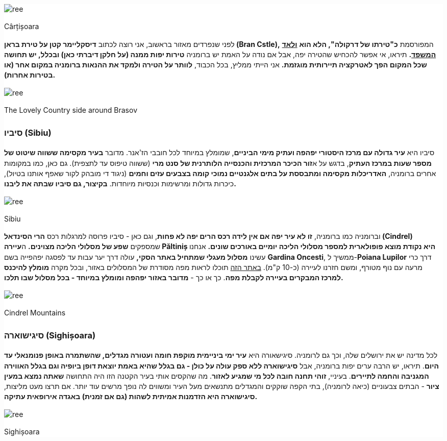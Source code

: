 ![ree](https://static.wixstatic.com/media/4e19df_514e62aabea845afb7078961ac10ecef~mv2.jpg/v1/fill/w_147,h_98,al_c,q_80,usm_0.66_1.00_0.01,blur_2,enc_avif,quality_auto/4e19df_514e62aabea845afb7078961ac10ecef~mv2.jpg)

Cârțișoara

לפני שנפרדים מאזור בראשוב, אני רוצה לכתוב **דיסקליימר קטן על טירת בראן (Bran Cstle),** המפורסמת **כ"טירתו של דרקולה", הלא הוא** [**ולאד המשפד**](https://he.wikipedia.org/wiki/%D7%95%D7%9C%D7%90%D7%93_%D7%94%D7%A9%D7%9C%D7%99%D7%A9%D7%99_(%D7%94%D7%9E%D7%A9%D7%A4%D7%93))**.** תיראו, אי אפשר להכחיש שהטירה יפה, אבל אם נודה על האמת יש ברומניה **טירות יפות ממנה (על חלקן דיברתי כאן) ובכלל, יש תחושה שכל המקום הפך לאטרקציה תיירותית מוגזמת.** אני הייתי ממליץ, בכל הכבוד, **לוותר על הטירה ולמקד את ההנאות ברומניה במקום אחר (או בטירות אחרות).**

![ree](https://static.wixstatic.com/media/4e19df_aae466cb47a14f0e9d5a23b22a0fe2ef~mv2.jpg/v1/fill/w_147,h_98,al_c,q_80,usm_0.66_1.00_0.01,blur_2,enc_avif,quality_auto/4e19df_aae466cb47a14f0e9d5a23b22a0fe2ef~mv2.jpg)

The Lovely Country side around Brasov

### **סיביו (Sibiu)**

סיביו היא **עיר גדולה עם מרכז היסטורי יפהפה ועתיק מימי הביניים**, שמומלץ במיוחד לכל חובבי הז'אנר. מדובר **בעיר מקסימה ששווה שיטוט של מספר שעות במרכז העתיק**, בדגש על א**זור הכיכר המרכזית והכנסייה הלותרנית של סנט מרי** (ששווה טיפוס עד לתצפית). גם כאן, כמו במקומות אחרים ברומניה, **האדריכלות מקסימה ומתבססת על בתים אלגנטיים נמוכי קומה בצבעים עזים וחמים** (ניגוד די מובהק לקור שאפף אותנו בטיול), כיכרות גדולות ומרשימות וכנסיות מיוחדות. **בקיצור, גם סיביו שבתה את ליבנו.**

![ree](https://static.wixstatic.com/media/4e19df_967e2474559b4bb3af9ddaf40b2aed6a~mv2.jpg/v1/fill/w_147,h_98,al_c,q_80,usm_0.66_1.00_0.01,blur_2,enc_avif,quality_auto/4e19df_967e2474559b4bb3af9ddaf40b2aed6a~mv2.jpg)

Sibiu

וברומניה כמו ברומניה, **זו לא עיר יפה אם אין לידה רכס הרים יפה לא פחות**, וגם כאן - סיביו פרוסה למרגלות רכס **הרי הסינדאל (Cindrel)** שמספקים **שפע של מסלולי הליכה מצוינים.** ה**עיירה Păltiniș היא נקודת מוצא פופולארית למספר מסלולי הליכה יומיים באורכים שונים.** אנחנו עשינו **מסלול מעגלי שמתחיל באתר הסקי,** עולה דרך יער עבות עד לפסגה יפהפייה בשם **Gardina Oncesti**, ממשיך ל-**Poiana Lupilor** דרך כרי מרעה עם נוף מטורף, ומשם חזרנו לעיירה (כ-10 ק"מ). [באתר הזה](https://thechocolatesoflife.com/2016/01/18/sunday-walk-around-paltinis/) תוכלו לראות מפה מסודרת של המסלולים באזור, ובכל מקרה **מומלץ להיכנס למרכז המבקרים בעיירה לקבלת מפה**. כך או כך - **מדובר באזור יפהפה ומומלץ במיוחד - בכל מסלול שבו תלכו.**

![ree](https://static.wixstatic.com/media/4e19df_dce1564aa01840038544ac0f8ef9f248~mv2.jpg/v1/fill/w_147,h_98,al_c,q_80,usm_0.66_1.00_0.01,blur_2,enc_avif,quality_auto/4e19df_dce1564aa01840038544ac0f8ef9f248~mv2.jpg)

Cindrel Mountains

### **סיגישוארה (Sighișoara)**

לכל מדינה יש את ירושלים שלה, וכך גם לרומניה. סיגישאורה היא **עיר ימי ביניימית מוקפת חומה ועטורה מגדלים, שהשתמרה באופן פנומנאלי עד היום**. תיראו, יש הרבה ערים יפות ברומניה, אבל **סיגישוארה ללא ספק עולה על כולן - גם בגלל שהיא באמת יוצאת דופן ביופיה וגם בגלל האווירה המגניבה והחמה לתיירים**. בעיניי, **זוהי תחנה חובה לכל מי שמגיע לאזור**. מה שהקסים אותי בעיר הקטנה הזו היה התחושה **שאתה נמצא במעין ציור** - הבתים צבעוניים (כיאה לרומניה), בתי הקפה שוקקים והמגדלים מתנשאים מעל העיר ומשווים לה נופך מרשים עוד יותר. אם תרצו מעט מליצות, **סיגישוארה היא הזדמנות אמיתית לשהות (גם אם זמנית) באגדה אירופאית עתיקה.**

![ree](https://static.wixstatic.com/media/4e19df_fc64c62e557149c6886d4b0d0b266b1c~mv2.jpg/v1/fill/w_147,h_98,al_c,q_80,usm_0.66_1.00_0.01,blur_2,enc_avif,quality_auto/4e19df_fc64c62e557149c6886d4b0d0b266b1c~mv2.jpg)

Sighișoara
